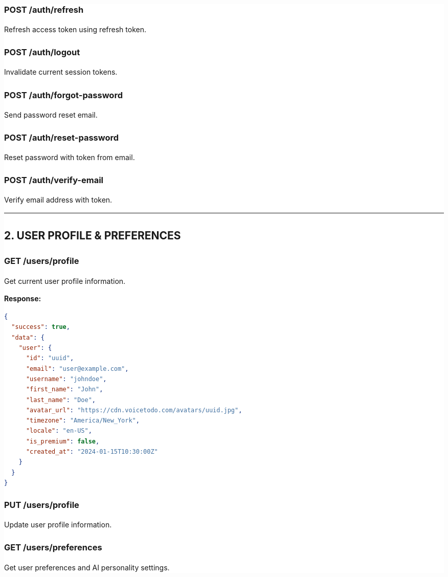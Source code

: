 ### POST /auth/refresh
Refresh access token using refresh token.

### POST /auth/logout
Invalidate current session tokens.

### POST /auth/forgot-password
Send password reset email.

### POST /auth/reset-password
Reset password with token from email.

### POST /auth/verify-email
Verify email address with token.

---

## 2. USER PROFILE & PREFERENCES

### GET /users/profile
Get current user profile information.

**Response:**
```json
{
  "success": true,
  "data": {
    "user": {
      "id": "uuid",
      "email": "user@example.com",
      "username": "johndoe",
      "first_name": "John",
      "last_name": "Doe",
      "avatar_url": "https://cdn.voicetodo.com/avatars/uuid.jpg",
      "timezone": "America/New_York",
      "locale": "en-US",
      "is_premium": false,
      "created_at": "2024-01-15T10:30:00Z"
    }
  }
}
```

### PUT /users/profile
Update user profile information.

### GET /users/preferences
Get user preferences and AI personality settings.
